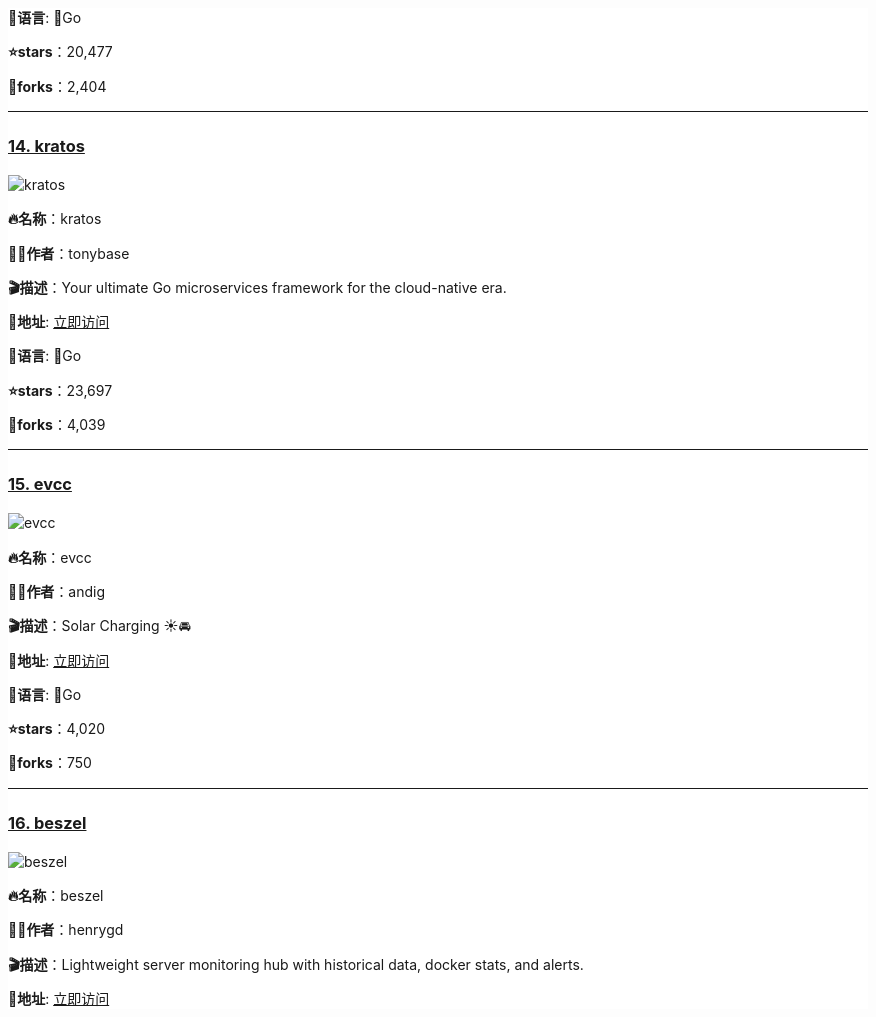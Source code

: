 **👀语言**: 🔺Go 

**⭐stars**：20,477 

**📍forks**：2,404 

--- 

### [14. kratos](https://github.com//go-kratos/kratos) 

![kratos](https://s0.wp.com/mshots/v1/https://github.com//go-kratos/kratos?w=600&h=450) 

**🔥名称**：kratos 

**🧑‍💻作者**：tonybase 

**🎬描述**：Your ultimate Go microservices framework for the cloud-native era. 

**🔗地址**: [立即访问](https://github.com//go-kratos/kratos) 

**👀语言**: 🔺Go 

**⭐stars**：23,697 

**📍forks**：4,039 

--- 

### [15. evcc](https://github.com//evcc-io/evcc) 

![evcc](https://s0.wp.com/mshots/v1/https://github.com//evcc-io/evcc?w=600&h=450) 

**🔥名称**：evcc 

**🧑‍💻作者**：andig 

**🎬描述**：Solar Charging ☀️🚘 

**🔗地址**: [立即访问](https://github.com//evcc-io/evcc) 

**👀语言**: 🔺Go 

**⭐stars**：4,020 

**📍forks**：750 

--- 

### [16. beszel](https://github.com//henrygd/beszel) 

![beszel](https://s0.wp.com/mshots/v1/https://github.com//henrygd/beszel?w=600&h=450) 

**🔥名称**：beszel 

**🧑‍💻作者**：henrygd 

**🎬描述**：Lightweight server monitoring hub with historical data, docker stats, and alerts. 

**🔗地址**: [立即访问](https://github.com//henrygd/beszel) 
